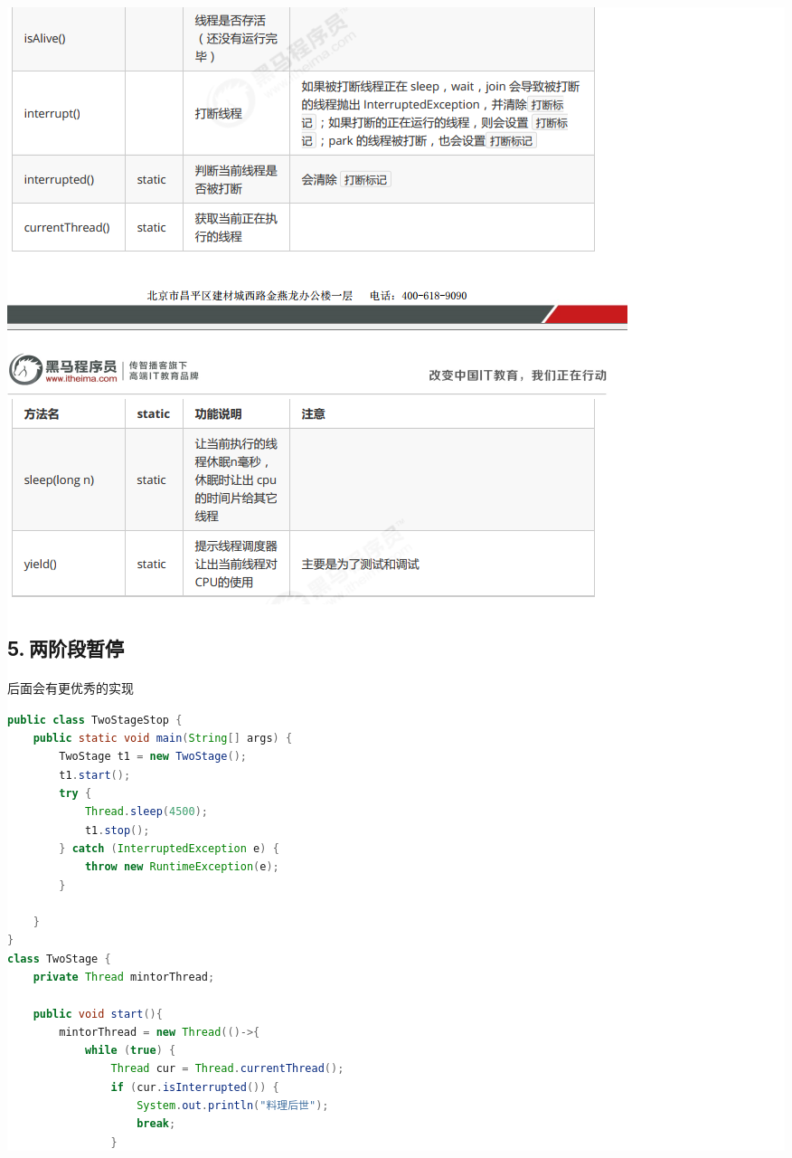![image-20240408005657741](images/image-20240408005657741.png)

## 5. 两阶段暂停

后面会有更优秀的实现

```java
public class TwoStageStop {
    public static void main(String[] args) {
        TwoStage t1 = new TwoStage();
        t1.start();
        try {
            Thread.sleep(4500);
            t1.stop();
        } catch (InterruptedException e) {
            throw new RuntimeException(e);
        }

    }
}
class TwoStage {
    private Thread mintorThread;

    public void start(){
        mintorThread = new Thread(()->{
            while (true) {
                Thread cur = Thread.currentThread();
                if (cur.isInterrupted()) {
                    System.out.println("料理后世");
                    break;
                }
```